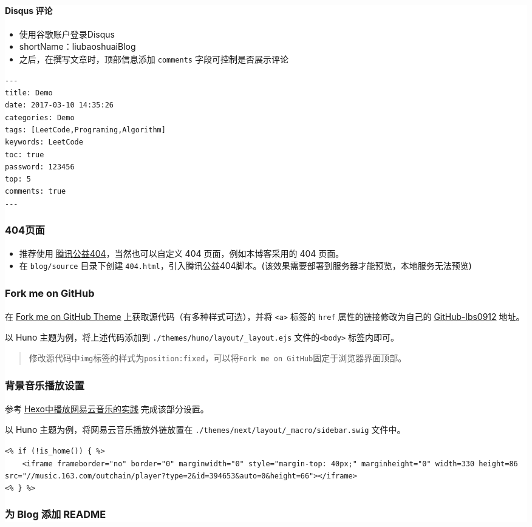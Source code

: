 
#### Disqus 评论

* 使用谷歌账户登录Disqus
* shortName：liubaoshuaiBlog
* 之后，在撰写文章时，顶部信息添加 `comments` 字段可控制是否展示评论

```
---
title: Demo
date: 2017-03-10 14:35:26
categories: Demo
tags: [LeetCode,Programing,Algorithm]
keywords: LeetCode
toc: true
password: 123456
top: 5
comments: true
---
```


### 404页面
* 推荐使用 [腾讯公益404](http://www.qq.com/404/)，当然也可以自定义 404 页面，例如本博客采用的 404 页面。
* 在 `blog/source` 目录下创建 `404.html`，引入腾讯公益404脚本。(该效果需要部署到服务器才能预览，本地服务无法预览)





### Fork me on GitHub
在 [Fork me on GitHub Theme](https://github.com/blog/273-github-ribbons) 上获取源代码（有多种样式可选），并将 `<a>` 标签的 `href` 属性的链接修改为自己的 [GitHub-lbs0912](https://github.com/lbs0912) 地址。

以 Huno 主题为例，将上述代码添加到 `./themes/huno/layout/_layout.ejs` 文件的`<body>` 标签内即可。

> 修改源代码中`img`标签的样式为`position:fixed`，可以将`Fork me on GitHub`固定于浏览器界面顶部。


### 背景音乐播放设置

参考 [Hexo中播放网易云音乐的实践](http://weqeo.com/2016/10/11/Hexo%E4%B8%AD%E6%92%AD%E6%94%BE%E7%BD%91%E6%98%93%E4%BA%91%E9%9F%B3%E4%B9%90%E7%9A%84%E5%AE%9E%E8%B7%B5/) 完成该部分设置。

以 Huno 主题为例，将网易云音乐播放外链放置在 `./themes/next/layout/_macro/sidebar.swig` 文件中。


```leaf
<% if (!is_home()) { %> 
    <iframe frameborder="no" border="0" marginwidth="0" style="margin-top: 40px;" marginheight="0" width=330 height=86  src="//music.163.com/outchain/player?type=2&id=394653&auto=0&height=66"></iframe>
<% } %>
```


### 为 Blog 添加 README
